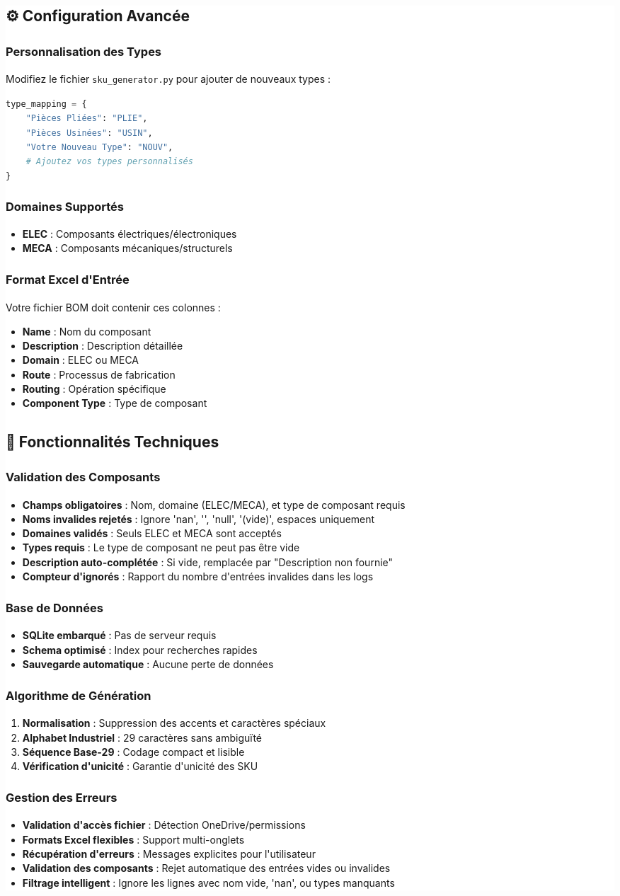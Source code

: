 ## ⚙️ Configuration Avancée

### Personnalisation des Types
Modifiez le fichier `sku_generator.py` pour ajouter de nouveaux types :

```python
type_mapping = {
    "Pièces Pliées": "PLIE",
    "Pièces Usinées": "USIN",
    "Votre Nouveau Type": "NOUV",
    # Ajoutez vos types personnalisés
}
```

### Domaines Supportés
- **ELEC** : Composants électriques/électroniques
- **MECA** : Composants mécaniques/structurels

### Format Excel d'Entrée
Votre fichier BOM doit contenir ces colonnes :
- **Name** : Nom du composant
- **Description** : Description détaillée
- **Domain** : ELEC ou MECA
- **Route** : Processus de fabrication
- **Routing** : Opération spécifique
- **Component Type** : Type de composant

## 🔧 Fonctionnalités Techniques

### Validation des Composants
- **Champs obligatoires** : Nom, domaine (ELEC/MECA), et type de composant requis
- **Noms invalides rejetés** : Ignore 'nan', '', 'null', '(vide)', espaces uniquement
- **Domaines validés** : Seuls ELEC et MECA sont acceptés
- **Types requis** : Le type de composant ne peut pas être vide
- **Description auto-complétée** : Si vide, remplacée par "Description non fournie"
- **Compteur d'ignorés** : Rapport du nombre d'entrées invalides dans les logs

### Base de Données
- **SQLite embarqué** : Pas de serveur requis
- **Schema optimisé** : Index pour recherches rapides
- **Sauvegarde automatique** : Aucune perte de données

### Algorithme de Génération
1. **Normalisation** : Suppression des accents et caractères spéciaux
2. **Alphabet Industriel** : 29 caractères sans ambiguïté
3. **Séquence Base-29** : Codage compact et lisible
4. **Vérification d'unicité** : Garantie d'unicité des SKU

### Gestion des Erreurs
- **Validation d'accès fichier** : Détection OneDrive/permissions
- **Formats Excel flexibles** : Support multi-onglets
- **Récupération d'erreurs** : Messages explicites pour l'utilisateur
- **Validation des composants** : Rejet automatique des entrées vides ou invalides
- **Filtrage intelligent** : Ignore les lignes avec nom vide, 'nan', ou types manquants
